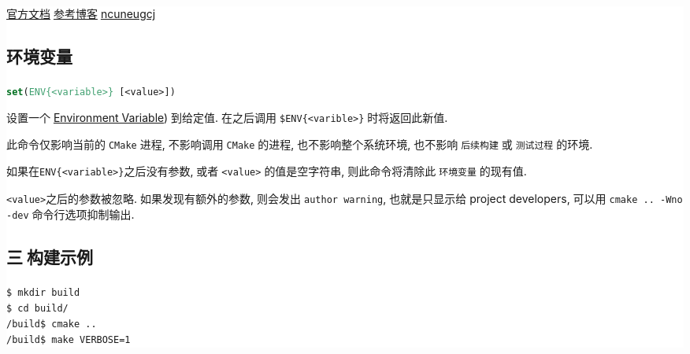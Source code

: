 [官方文档](https://cmake.org/cmake/help/latest/command/set.html)
[参考博客](https://blog.csdn.net/Zhanganliu/article/details/99851352)
[ncuneugcj](https://www.cnblogs.com/ncuneugcj/p/9756324.html)

## 环境变量

```cmake
set(ENV{<variable>} [<value>])
```

设置一个 [Environment Variable][]) 到给定值.
在之后调用 `$ENV{<varible>}` 时将返回此新值.

此命令仅影响当前的 `CMake` 进程, 不影响调用 `CMake` 的进程,
也不影响整个系统环境, 也不影响 `后续构建` 或 `测试过程` 的环境.

如果在`ENV{<variable>}`之后没有参数, 或者 `<value>` 的值是空字符串,
则此命令将清除此 `环境变量` 的现有值.

`<value>`之后的参数被忽略. 如果发现有额外的参数, 则会发出 `author warning`,
也就是只显示给 project developers, 可以用 `cmake .. -Wno-dev` 命令行选项抑制输出.

[cmake-gui(1)]: https://cmake.org/cmake/help/latest/manual/cmake-gui.1.html#manual:cmake-gui(1)
[Environment Variable]: https://cmake.org/cmake/help/latest/manual/cmake-env-variables.7.html#manual:cmake-env-variables(7)

## 三 构建示例

```bash
$ mkdir build
$ cd build/
/build$ cmake ..
/build$ make VERBOSE=1
```


[分号分隔的列表]: https://cmake.org/cmake/help/latest/manual/cmake-language.7.html#cmake-language-lists
[unset()]: https://cmake.org/cmake/help/latest/command/unset.html#command:unset